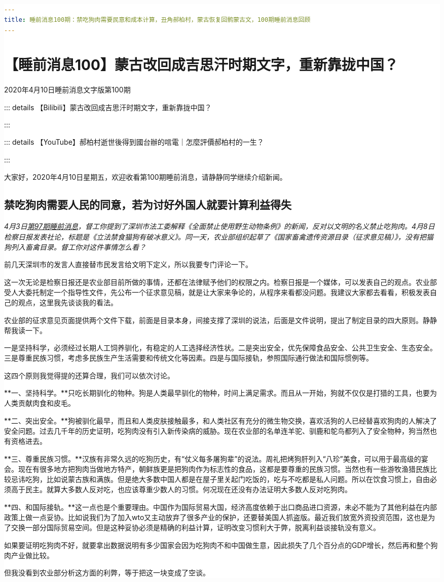 ```yaml
---
title: 睡前消息100期：禁吃狗肉需要民意和成本计算，丑角郝柏村，蒙古恢复回鹘蒙古文，100期睡前消息回顾
---
```

# 【睡前消息100】蒙古改回成吉思汗时期文字，重新靠拢中国？

2020年4月10日睡前消息文字版第100期

::: details 【Bilibili】蒙古改回成吉思汗时期文字，重新靠拢中国？
<iframe src="https://player.bilibili.com/player.html?bvid=BV1TV411o7yM&page=1&high_quality=1" scrolling="no" border="0" frameborder="no" framespacing="0" allowfullscreen="true" height=400 width=100%> </iframe>
:::

::: details 【YouTube】郝柏村逝世後得到國台辦的唁電｜怎麼評價郝柏村的一生？
<iframe width="100%" height="400" src="https://www.youtube.com/embed/3x1uHyjCNvo" frameborder="0" allow="accelerometer; autoplay; clipboard-write; encrypted-media; gyroscope; picture-in-picture" allowfullscreen></iframe>
:::


大家好，2020年4月10日星期五，欢迎收看第100期睡前消息，请静静同学继续介绍新闻。

## 禁吃狗肉需要人民的同意，若为讨好外国人就要计算利益得失

*4月3日[第97期睡前消息](97.md)，督工你提到了深圳市法工委解释《全面禁止使用野生动物条例》的新闻，反对以文明的名义禁止吃狗肉。4月8日检察日报发表社论，标题是《立法禁食猫狗有破冰意义》。同一天，农业部组织起草了《国家畜禽遗传资源目录（征求意见稿）》，没有把猫狗列入畜禽目录。督工你对这件事情怎么看？*

前几天深圳市的发言人直接替市民发言给文明下定义，所以我要专门评论一下。

这一次无论是检察日报还是农业部目前所做的事情，还都在法律赋予他们的权限之内。检察日报是一个媒体，可以发表自己的观点。农业部受人大委托制定一个指导性文件，先公布一个征求意见稿，就是让大家来争论的，从程序来看都没问题。我建议大家都去看看，积极发表自己的观点，这里我先谈谈我的看法。

农业部的征求意见页面提供两个文件下载，前面是目录本身，间接支撑了深圳的说法，后面是文件说明，提出了制定目录的四大原则。静静帮我读一下。

一是坚持科学，必须经过长期人工饲养驯化，有稳定的人工选择经济性状。二是突出安全，优先保障食品安全、公共卫生安全、生态安全。三是尊重民族习惯，考虑多民族生产生活需要和传统文化等因素。四是与国际接轨，参照国际通行做法和国际惯例等。

这四个原则我觉得提的还算合理，我们可以依次讨论。

**一、坚持科学。**只吃长期驯化的物种。狗是人类最早驯化的物种，时间上满足需求。而且从一开始，狗就不仅仅是打猎的工具，也要为人类贡献肉食和皮毛。

**二、突出安全。**狗被驯化最早，而且和人类皮肤接触最多，和人类社区有充分的微生物交换，喜欢活狗的人已经替喜欢狗肉的人解决了安全问题。过去几千年的历史证明，吃狗肉没有引入新传染病的威胁。现在农业部的名单连羊驼、驯鹿和鸵鸟都列入了安全物种，狗当然也有资格进去。

**三、尊重民族习惯。**汉族有非常久远的吃狗历史，有“仗义每多屠狗辈”的说法。周礼把烤狗肝列入“八珍”美食，可以用于最高级的宴会。现在有很多地方把狗肉当做地方特产，朝鲜族更是把狗肉作为标志性的食品，这都是要尊重的民族习惯。当然也有一些游牧渔猎民族比较忌讳吃狗，比如说蒙古族和满族。但是绝大多数中国人都是在屋子里关起门吃饭的，吃与不吃都是私人问题。所以在饮食习惯上，自由必须高于民主。就算大多数人反对吃，也应该尊重少数人的习惯。何况现在还没有办法证明大多数人反对吃狗肉。

**四、和国际接轨。**这一点也是个重要理由。中国作为国际贸易大国，经济高度依赖于出口商品进口资源，未必不能为了其他利益在内部政策上做一点妥协。比如说我们为了加入wto又主动放弃了很多产业的保护，还要替美国人抓盗版。最近我们放宽外资投资范围，这也是为了交换一部分国际贸易空间。但是这种妥协必须是精确的利益计算，证明改变习惯利大于弊，脱离利益谈接轨没有意义。

如果要证明吃狗肉不好，就要拿出数据说明有多少国家会因为吃狗肉不和中国做生意，因此损失了几个百分点的GDP增长，然后再和整个狗肉产业做比较。

但我没看到农业部分析这方面的利弊，等于把这一块变成了空谈。
